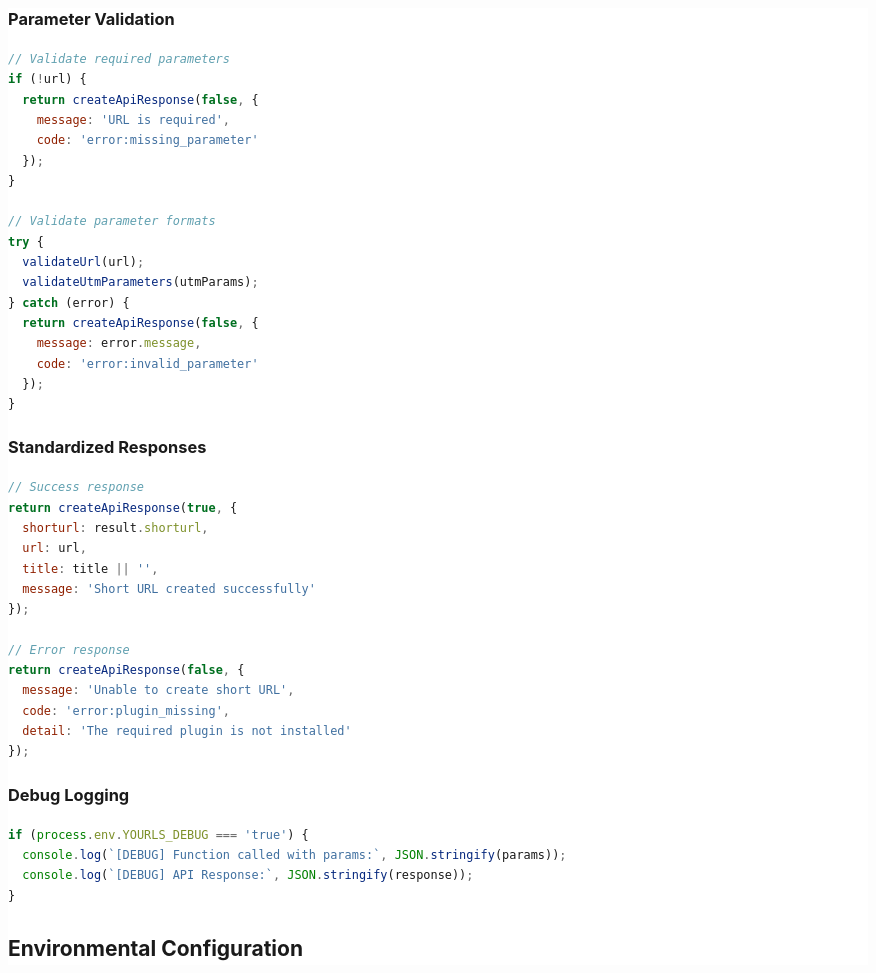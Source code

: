 ### Parameter Validation

```javascript
// Validate required parameters
if (!url) {
  return createApiResponse(false, {
    message: 'URL is required',
    code: 'error:missing_parameter'
  });
}

// Validate parameter formats
try {
  validateUrl(url);
  validateUtmParameters(utmParams);
} catch (error) {
  return createApiResponse(false, {
    message: error.message,
    code: 'error:invalid_parameter'
  });
}
```

### Standardized Responses

```javascript
// Success response
return createApiResponse(true, {
  shorturl: result.shorturl,
  url: url,
  title: title || '',
  message: 'Short URL created successfully'
});

// Error response
return createApiResponse(false, {
  message: 'Unable to create short URL',
  code: 'error:plugin_missing',
  detail: 'The required plugin is not installed'
});
```

### Debug Logging

```javascript
if (process.env.YOURLS_DEBUG === 'true') {
  console.log(`[DEBUG] Function called with params:`, JSON.stringify(params));
  console.log(`[DEBUG] API Response:`, JSON.stringify(response));
}
```

## Environmental Configuration
